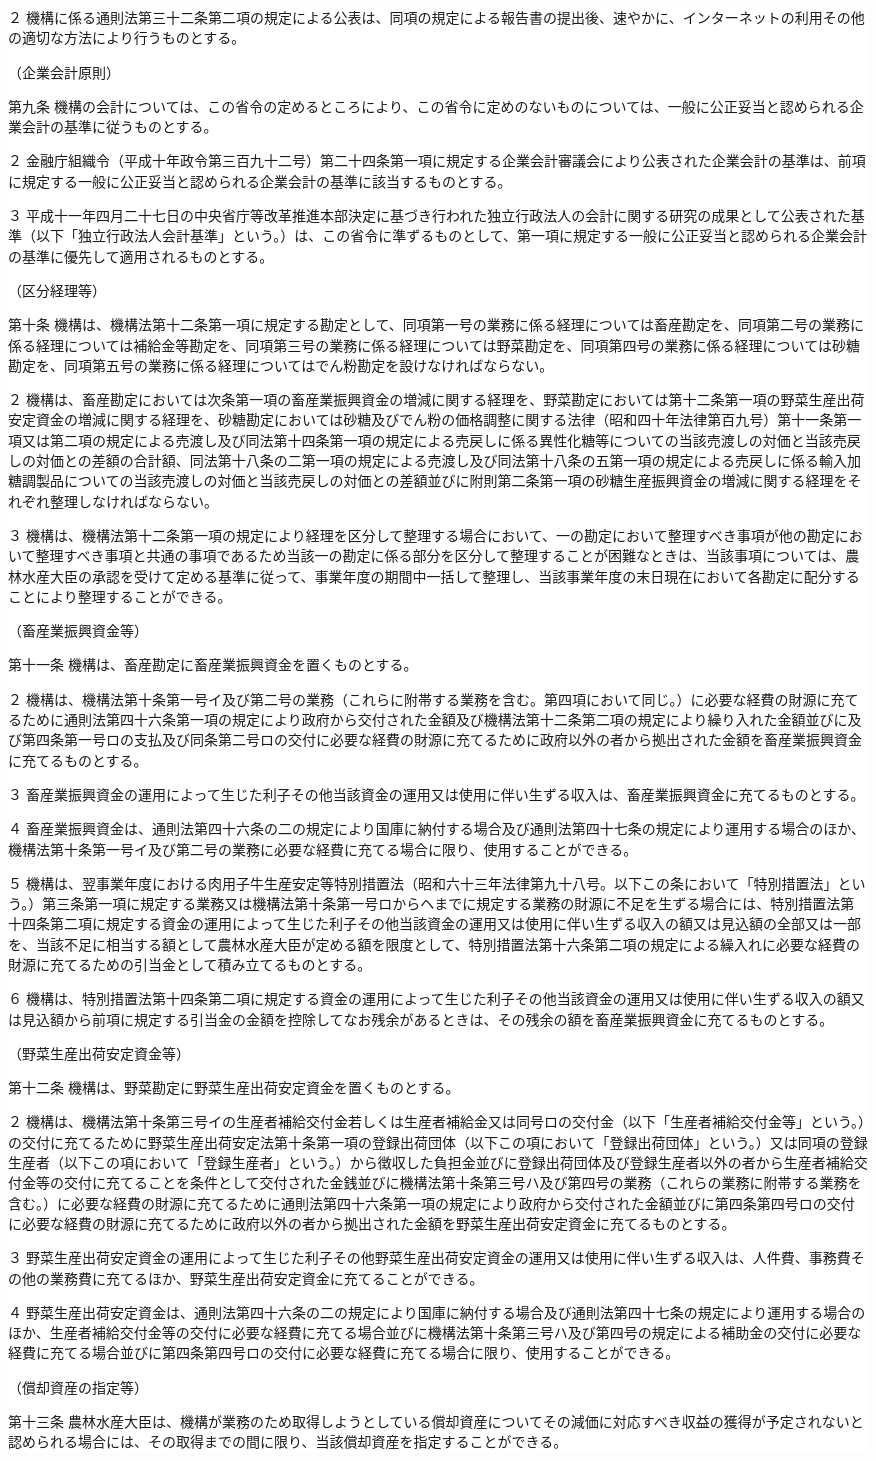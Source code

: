 ２ 機構に係る通則法第三十二条第二項の規定による公表は、同項の規定による報告書の提出後、速やかに、インターネットの利用その他の適切な方法により行うものとする。

（企業会計原則）

第九条 機構の会計については、この省令の定めるところにより、この省令に定めのないものについては、一般に公正妥当と認められる企業会計の基準に従うものとする。

２ 金融庁組織令（平成十年政令第三百九十二号）第二十四条第一項に規定する企業会計審議会により公表された企業会計の基準は、前項に規定する一般に公正妥当と認められる企業会計の基準に該当するものとする。

３ 平成十一年四月二十七日の中央省庁等改革推進本部決定に基づき行われた独立行政法人の会計に関する研究の成果として公表された基準（以下「独立行政法人会計基準」という。）は、この省令に準ずるものとして、第一項に規定する一般に公正妥当と認められる企業会計の基準に優先して適用されるものとする。

（区分経理等）

第十条 機構は、機構法第十二条第一項に規定する勘定として、同項第一号の業務に係る経理については畜産勘定を、同項第二号の業務に係る経理については補給金等勘定を、同項第三号の業務に係る経理については野菜勘定を、同項第四号の業務に係る経理については砂糖勘定を、同項第五号の業務に係る経理についてはでん粉勘定を設けなければならない。

２ 機構は、畜産勘定においては次条第一項の畜産業振興資金の増減に関する経理を、野菜勘定においては第十二条第一項の野菜生産出荷安定資金の増減に関する経理を、砂糖勘定においては砂糖及びでん粉の価格調整に関する法律（昭和四十年法律第百九号）第十一条第一項又は第二項の規定による売渡し及び同法第十四条第一項の規定による売戻しに係る異性化糖等についての当該売渡しの対価と当該売戻しの対価との差額の合計額、同法第十八条の二第一項の規定による売渡し及び同法第十八条の五第一項の規定による売戻しに係る輸入加糖調製品についての当該売渡しの対価と当該売戻しの対価との差額並びに附則第二条第一項の砂糖生産振興資金の増減に関する経理をそれぞれ整理しなければならない。

３ 機構は、機構法第十二条第一項の規定により経理を区分して整理する場合において、一の勘定において整理すべき事項が他の勘定において整理すべき事項と共通の事項であるため当該一の勘定に係る部分を区分して整理することが困難なときは、当該事項については、農林水産大臣の承認を受けて定める基準に従って、事業年度の期間中一括して整理し、当該事業年度の末日現在において各勘定に配分することにより整理することができる。

（畜産業振興資金等）

第十一条 機構は、畜産勘定に畜産業振興資金を置くものとする。

２ 機構は、機構法第十条第一号イ及び第二号の業務（これらに附帯する業務を含む。第四項において同じ。）に必要な経費の財源に充てるために通則法第四十六条第一項の規定により政府から交付された金額及び機構法第十二条第二項の規定により繰り入れた金額並びに及び第四条第一号ロの支払及び同条第二号ロの交付に必要な経費の財源に充てるために政府以外の者から拠出された金額を畜産業振興資金に充てるものとする。

３ 畜産業振興資金の運用によって生じた利子その他当該資金の運用又は使用に伴い生ずる収入は、畜産業振興資金に充てるものとする。

４ 畜産業振興資金は、通則法第四十六条の二の規定により国庫に納付する場合及び通則法第四十七条の規定により運用する場合のほか、機構法第十条第一号イ及び第二号の業務に必要な経費に充てる場合に限り、使用することができる。

５ 機構は、翌事業年度における肉用子牛生産安定等特別措置法（昭和六十三年法律第九十八号。以下この条において「特別措置法」という。）第三条第一項に規定する業務又は機構法第十条第一号ロからヘまでに規定する業務の財源に不足を生ずる場合には、特別措置法第十四条第二項に規定する資金の運用によって生じた利子その他当該資金の運用又は使用に伴い生ずる収入の額又は見込額の全部又は一部を、当該不足に相当する額として農林水産大臣が定める額を限度として、特別措置法第十六条第二項の規定による繰入れに必要な経費の財源に充てるための引当金として積み立てるものとする。

６ 機構は、特別措置法第十四条第二項に規定する資金の運用によって生じた利子その他当該資金の運用又は使用に伴い生ずる収入の額又は見込額から前項に規定する引当金の金額を控除してなお残余があるときは、その残余の額を畜産業振興資金に充てるものとする。

（野菜生産出荷安定資金等）

第十二条 機構は、野菜勘定に野菜生産出荷安定資金を置くものとする。

２ 機構は、機構法第十条第三号イの生産者補給交付金若しくは生産者補給金又は同号ロの交付金（以下「生産者補給交付金等」という。）の交付に充てるために野菜生産出荷安定法第十条第一項の登録出荷団体（以下この項において「登録出荷団体」という。）又は同項の登録生産者（以下この項において「登録生産者」という。）から徴収した負担金並びに登録出荷団体及び登録生産者以外の者から生産者補給交付金等の交付に充てることを条件として交付された金銭並びに機構法第十条第三号ハ及び第四号の業務（これらの業務に附帯する業務を含む。）に必要な経費の財源に充てるために通則法第四十六条第一項の規定により政府から交付された金額並びに第四条第四号ロの交付に必要な経費の財源に充てるために政府以外の者から拠出された金額を野菜生産出荷安定資金に充てるものとする。

３ 野菜生産出荷安定資金の運用によって生じた利子その他野菜生産出荷安定資金の運用又は使用に伴い生ずる収入は、人件費、事務費その他の業務費に充てるほか、野菜生産出荷安定資金に充てることができる。

４ 野菜生産出荷安定資金は、通則法第四十六条の二の規定により国庫に納付する場合及び通則法第四十七条の規定により運用する場合のほか、生産者補給交付金等の交付に必要な経費に充てる場合並びに機構法第十条第三号ハ及び第四号の規定による補助金の交付に必要な経費に充てる場合並びに第四条第四号ロの交付に必要な経費に充てる場合に限り、使用することができる。

（償却資産の指定等）

第十三条 農林水産大臣は、機構が業務のため取得しようとしている償却資産についてその減価に対応すべき収益の獲得が予定されないと認められる場合には、その取得までの間に限り、当該償却資産を指定することができる。
